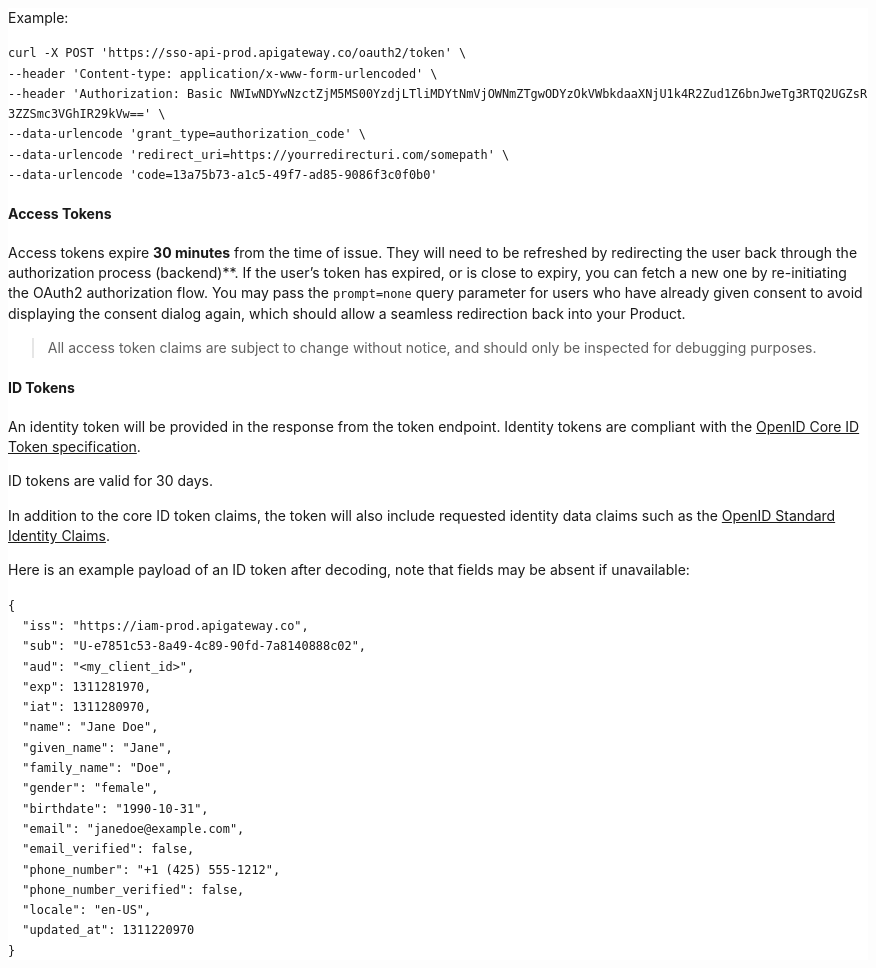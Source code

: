 Example:
```curl
curl -X POST 'https://sso-api-prod.apigateway.co/oauth2/token' \
--header 'Content-type: application/x-www-form-urlencoded' \
--header 'Authorization: Basic NWIwNDYwNzctZjM5MS00YzdjLTliMDYtNmVjOWNmZTgwODYzOkVWbkdaaXNjU1k4R2Zud1Z6bnJweTg3RTQ2UGZsR3ZZSmc3VGhIR29kVw==' \
--data-urlencode 'grant_type=authorization_code' \
--data-urlencode 'redirect_uri=https://yourredirecturi.com/somepath' \
--data-urlencode 'code=13a75b73-a1c5-49f7-ad85-9086f3c0f0b0'
```

#### Access Tokens

Access tokens expire **30 minutes** from the time of issue. They will need to be refreshed by redirecting the user back through the authorization process (backend)**. If the user’s token has expired, or is close to expiry, you can fetch a new one by re-initiating the OAuth2 authorization flow. You may pass the `prompt=none` query parameter for users who have already given consent to avoid displaying the consent dialog again, which should allow a seamless redirection back into your Product.


>All access token claims are subject to change without notice, and should only be inspected for debugging purposes.

#### ID Tokens

An identity token will be provided in the response from the token endpoint. Identity tokens are compliant with the [OpenID Core ID Token specification](https://openid.net/specs/openid-connect-core-1_0.html#IDToken). 

ID tokens are valid for 30 days.

In addition to the core ID token claims, the token will also include requested identity data claims such as the [OpenID Standard Identity Claims](https://openid.net/specs/openid-connect-core-1_0.html#StandardClaims). 

Here is an example payload of an ID token after decoding, note that fields may be absent if unavailable:

```
{
  "iss": "https://iam-prod.apigateway.co",
  "sub": "U-e7851c53-8a49-4c89-90fd-7a8140888c02",
  "aud": "<my_client_id>",
  "exp": 1311281970,
  "iat": 1311280970,
  "name": "Jane Doe",
  "given_name": "Jane",
  "family_name": "Doe",
  "gender": "female",
  "birthdate": "1990-10-31",
  "email": "janedoe@example.com",
  "email_verified": false,
  "phone_number": "+1 (425) 555-1212",
  "phone_number_verified": false,
  "locale": "en-US",
  "updated_at": 1311220970
}
```
